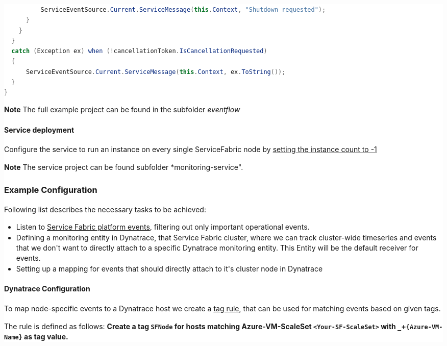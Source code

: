 ```c#
          ServiceEventSource.Current.ServiceMessage(this.Context, "Shutdown requested");
      }
    }
  }
  catch (Exception ex) when (!cancellationToken.IsCancellationRequested)
  {
      ServiceEventSource.Current.ServiceMessage(this.Context, ex.ToString());
  }
}
```
**Note**
The full example project can be found in the subfolder *eventflow*


#### Service deployment
Configure the service to run an instance on every single ServiceFabric node by [setting the instance count to -1](https://docs.microsoft.com/en-us/azure/service-fabric/service-fabric-concepts-scalability#using-dynamic-instance-count)

**Note**
The service project can be found  subfolder *monitoring-service".


### Example Configuration

Following list describes the necessary tasks to be achieved:
* Listen to [Service Fabric platform events](https://docs.microsoft.com/en-us/azure/service-fabric/service-fabric-diagnostics-event-generation-infra), filtering out only important operational events. 
* Defining a monitoring entity in Dynatrace, that Service Fabric cluster, where we can track cluster-wide timeseries and events that we don't want to directly attach to a specific Dynatrace monitoring entity. This Entity will be the default receiver for events. 
* Setting up a mapping for events that should directly attach to it's cluster node in Dynatrace

#### Dynatrace Configuration
To map node-specific events to a Dynatrace host we create a [tag rule](https://www.dynatrace.com/support/help/monitor/tags-and-metadata/tags-and-metadata/how-do-i-define-tags/), that can be used for matching events based on given tags. 

The rule is defined as follows: 
**Create a tag `SFNode` for hosts matching Azure-VM-ScaleSet `<Your-SF-ScaleSet>` with `_`+`{Azure-VM-Name}` as tag value.**
